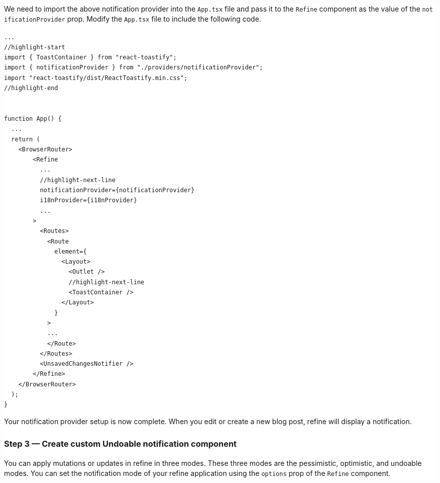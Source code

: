 We need to import the above notification provider into the `App.tsx` file and pass it to the `Refine` component as the value of the `notificationProvider` prop. Modify the `App.tsx` file to include the following code.

```tsx title="src/App.tsx"
...
//highlight-start
import { ToastContainer } from "react-toastify";
import { notificationProvider } from "./providers/notificationProvider";
import "react-toastify/dist/ReactToastify.min.css";
//highlight-end


function App() {
  ...
  return (
    <BrowserRouter>
        <Refine
          ...
          //highlight-next-line
          notificationProvider={notificationProvider}
          i18nProvider={i18nProvider}
          ...
        >
          <Routes>
            <Route
              element={
                <Layout>
                  <Outlet />
                  //highlight-next-line
                  <ToastContainer />
                </Layout>
              }
            >
            ...
            </Route>
          </Routes>
          <UnsavedChangesNotifier />
        </Refine>
    </BrowserRouter>
  );
}
```

Your notification provider setup is now complete. When you edit or create a new blog post, refine will display a notification.

### Step 3 — Create custom Undoable notification component

You can apply mutations or updates in refine in three modes. These three modes are the pessimistic, optimistic, and undoable modes. You can set the notification mode of your refine application using the `options` prop of the `Refine` component.
